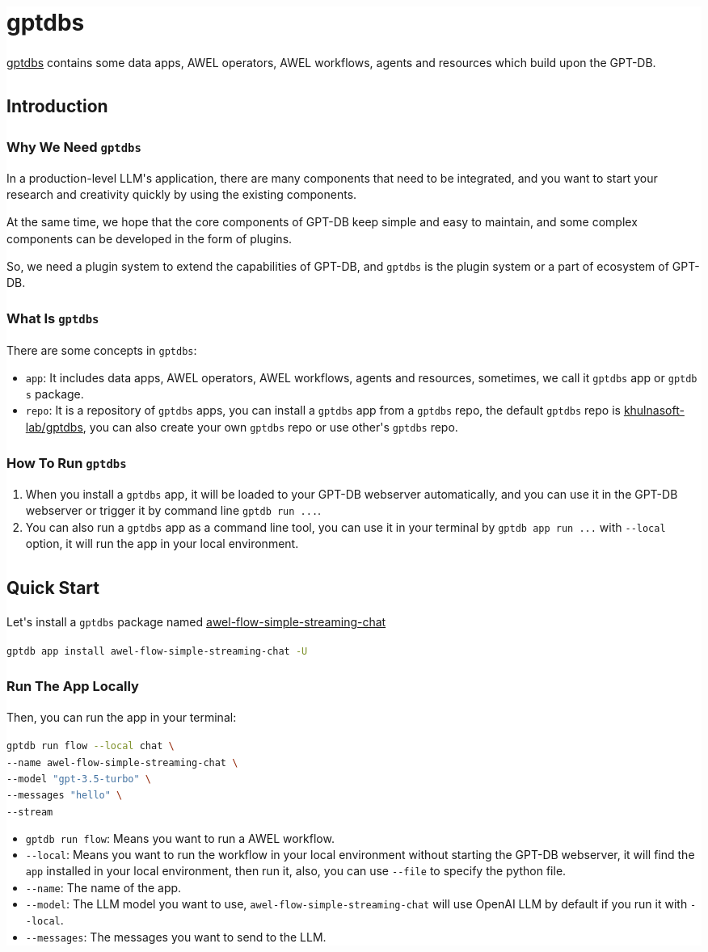 # gptdbs

[gptdbs](https://github.com/khulnasoft-lab/gptdbs) contains some data apps, AWEL operators, AWEL workflows, agents and resources 
which build upon the GPT-DB.

## Introduction

### Why We Need `gptdbs`

In a production-level LLM's application, there are many components that need to be
integrated, and you want to start your research and creativity quickly by using the 
existing components.

At the same time, we hope that the core components of GPT-DB keep simple and easy to
maintain, and some complex components can be developed in the form of plugins.

So, we need a plugin system to extend the capabilities of GPT-DB, and `gptdbs` is the
plugin system or a part of ecosystem of GPT-DB.

### What Is `gptdbs`

There are some concepts in `gptdbs`:
- `app`: It includes data apps, AWEL operators, AWEL workflows, agents and resources, sometimes, we
call it `gptdbs` app or `gptdbs` package.
- `repo`: It is a repository of `gptdbs` apps, you can install a `gptdbs` app from a `gptdbs` repo,
the default `gptdbs` repo is [khulnasoft-lab/gptdbs](https://github.com/khulnasoft-lab/gptdbs), you can
also create your own `gptdbs` repo or use other's `gptdbs` repo.

### How To Run `gptdbs`

1. When you install a `gptdbs` app, it will be loaded to your GPT-DB webserver automatically,
and you can use it in the GPT-DB webserver or trigger it by command line `gptdb run ...`.
2. You can also run a `gptdbs` app as a command line tool, you can use it in your terminal by
`gptdb app run ...` with `--local` option, it will run the app in your local environment.

## Quick Start

Let's install a `gptdbs` package named [awel-flow-simple-streaming-chat](https://github.com/khulnasoft-lab/gptdbs/tree/main/workflow/awel-flow-simple-streaming-chat)

```bash
gptdb app install awel-flow-simple-streaming-chat -U
```

### Run The App Locally

Then, you can run the app in your terminal:

```bash
gptdb run flow --local chat \
--name awel-flow-simple-streaming-chat \
--model "gpt-3.5-turbo" \
--messages "hello" \
--stream
```
- `gptdb run flow`: Means you want to run a AWEL workflow.
- `--local`: Means you want to run the workflow in your local environment without 
starting the GPT-DB webserver, it will find the `app` installed in your local 
environment, then run it, also, you can use `--file` to specify the python file.
- `--name`: The name of the app.
- `--model`: The LLM model you want to use,  `awel-flow-simple-streaming-chat` will 
use OpenAI LLM by default if you run it with `--local`.
- `--messages`: The messages you want to send to the LLM.